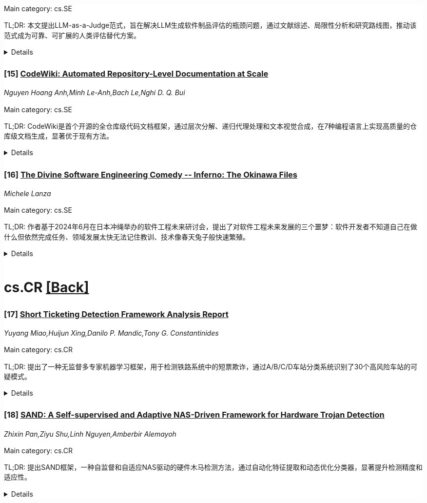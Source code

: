 Main category: cs.SE

TL;DR: 本文提出LLM-as-a-Judge范式，旨在解决LLM生成软件制品评估的瓶颈问题，通过文献综述、局限性分析和研究路线图，推动该范式成为可靠、可扩展的人类评估替代方案。


<details><summary>Details</summary></details>


### [15] [CodeWiki: Automated Repository-Level Documentation at Scale](https://arxiv.org/abs/2510.24428)
*Nguyen Hoang Anh,Minh Le-Anh,Bach Le,Nghi D. Q. Bui*

Main category: cs.SE

TL;DR: CodeWiki是首个开源的全仓库级代码文档框架，通过层次分解、递归代理处理和文本视觉合成，在7种编程语言上实现高质量的仓库级文档生成，显著优于现有方法。


<details><summary>Details</summary></details>


### [16] [The Divine Software Engineering Comedy -- Inferno: The Okinawa Files](https://arxiv.org/abs/2510.24483)
*Michele Lanza*

Main category: cs.SE

TL;DR: 作者基于2024年6月在日本冲绳举办的软件工程未来研讨会，提出了对软件工程未来发展的三个噩梦：软件开发者不知道自己在做什么但依然完成任务、领域发展太快无法记住教训、技术像春天兔子般快速繁殖。


<details><summary>Details</summary></details>


<div id='cs.CR'></div>

# cs.CR [[Back]](#toc)

### [17] [Short Ticketing Detection Framework Analysis Report](https://arxiv.org/abs/2510.23619)
*Yuyang Miao,Huijun Xing,Danilo P. Mandic,Tony G. Constantinides*

Main category: cs.CR

TL;DR: 提出了一种无监督多专家机器学习框架，用于检测铁路系统中的短票欺诈，通过A/B/C/D车站分类系统识别了30个高风险车站的可疑模式。


<details><summary>Details</summary></details>


### [18] [SAND: A Self-supervised and Adaptive NAS-Driven Framework for Hardware Trojan Detection](https://arxiv.org/abs/2510.23643)
*Zhixin Pan,Ziyu Shu,Linh Nguyen,Amberbir Alemayoh*

Main category: cs.CR

TL;DR: 提出SAND框架，一种自监督和自适应NAS驱动的硬件木马检测方法，通过自动化特征提取和动态优化分类器，显著提升检测精度和适应性。


<details><summary>Details</summary></details>
